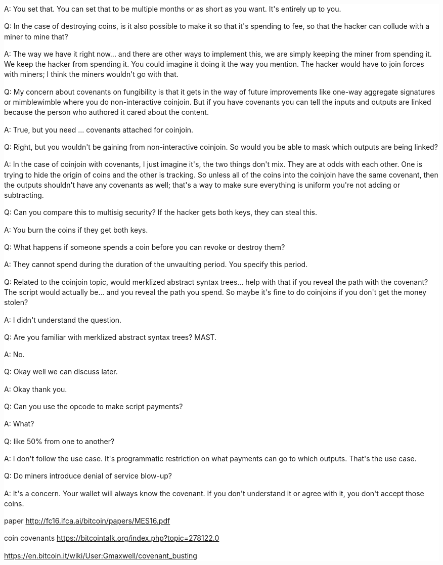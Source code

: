 A: You set that. You can set that to be multiple months or as short as you want. It's entirely up to you.

Q: In the case of destroying coins, is it also possible to make it so that it's spending to fee, so that the hacker can collude with a miner to mine that?

A: The way we have it right now... and there are other ways to implement this, we are simply keeping the miner from spending it. We keep the hacker from spending it. You could imagine it doing it the way you mention. The hacker would have to join forces with miners; I think the miners wouldn't go with that.

Q: My concern about covenants on fungibility is that it gets in the way of future improvements like one-way aggregate signatures or mimblewimble where you do non-interactive coinjoin. But if you have covenants you can tell the inputs and outputs are linked because the person who authored it cared about the content.

A: True, but you need ... covenants attached for coinjoin.

Q: Right, but you wouldn't be gaining from non-interactive coinjoin. So would you be able to mask which outputs are being linked?

A: In the case of coinjoin with covenants, I just imagine it's, the two things don't mix. They are at odds with each other. One is trying to hide the origin of coins and the other is tracking. So unless all of the coins into the coinjoin have the same covenant, then the outputs shouldn't have any covenants as well; that's a way to make sure everything is uniform you're not adding or subtracting.

Q: Can you compare this to multisig security? If the hacker gets both keys, they can steal this.

A: You burn the coins if they get both keys.

Q: What happens if someone spends a coin before you can revoke or destroy them?

A: They cannot spend during the duration of the unvaulting period. You specify this period.

Q: Related to the coinjoin topic, would merklized abstract syntax trees... help with that if you reveal the path with the covenant? The script would actually be... and you reveal the path you spend. So maybe it's fine to do coinjoins if you don't get the money stolen?

A: I didn't understand the question.

Q: Are you familiar with merklized abstract syntax trees? MAST.

A: No.

Q: Okay well we can discuss later.

A: Okay thank you.

Q: Can you use the opcode to make script payments?

A: What?

Q: like 50% from one to another?

A: I don't follow the use case. It's programmatic restriction on what payments can go to which outputs. That's the use case.

Q: Do miners introduce denial of service blow-up?

A: It's a concern. Your wallet will always know the covenant. If you don't understand it or agree with it, you don't accept those coins.

paper <http://fc16.ifca.ai/bitcoin/papers/MES16.pdf>

coin covenants <https://bitcointalk.org/index.php?topic=278122.0>

<https://en.bitcoin.it/wiki/User:Gmaxwell/covenant_busting>
